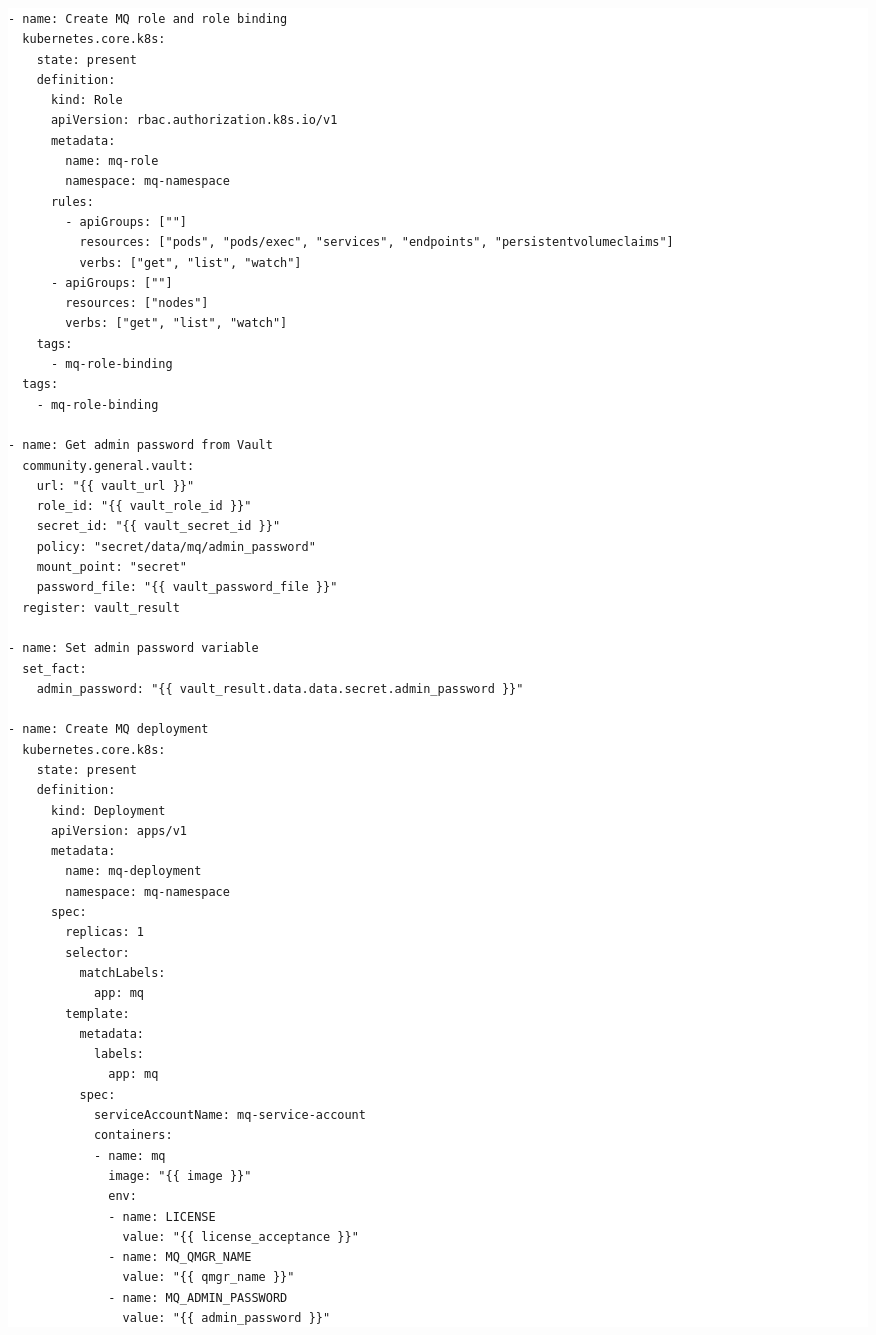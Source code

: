     - name: Create MQ role and role binding
      kubernetes.core.k8s:
        state: present
        definition:
          kind: Role
          apiVersion: rbac.authorization.k8s.io/v1
          metadata:
            name: mq-role
            namespace: mq-namespace
          rules:
            - apiGroups: [""]
              resources: ["pods", "pods/exec", "services", "endpoints", "persistentvolumeclaims"]
              verbs: ["get", "list", "watch"]
          - apiGroups: [""]
            resources: ["nodes"]
            verbs: ["get", "list", "watch"]
        tags:
          - mq-role-binding
      tags:
        - mq-role-binding

    - name: Get admin password from Vault
      community.general.vault:
        url: "{{ vault_url }}"
        role_id: "{{ vault_role_id }}"
        secret_id: "{{ vault_secret_id }}"
        policy: "secret/data/mq/admin_password"
        mount_point: "secret"
        password_file: "{{ vault_password_file }}"
      register: vault_result

    - name: Set admin password variable
      set_fact:
        admin_password: "{{ vault_result.data.data.secret.admin_password }}"

    - name: Create MQ deployment
      kubernetes.core.k8s:
        state: present
        definition:
          kind: Deployment
          apiVersion: apps/v1
          metadata:
            name: mq-deployment
            namespace: mq-namespace
          spec:
            replicas: 1
            selector:
              matchLabels:
                app: mq
            template:
              metadata:
                labels:
                  app: mq
              spec:
                serviceAccountName: mq-service-account
                containers:
                - name: mq
                  image: "{{ image }}"
                  env:
                  - name: LICENSE
                    value: "{{ license_acceptance }}"
                  - name: MQ_QMGR_NAME
                    value: "{{ qmgr_name }}"
                  - name: MQ_ADMIN_PASSWORD
                    value: "{{ admin_password }}"